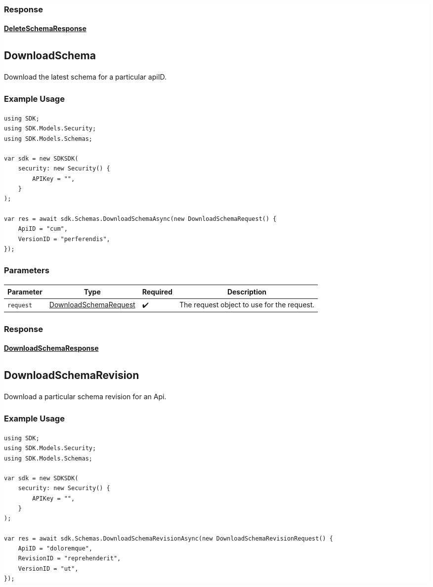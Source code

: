 ### Response

**[DeleteSchemaResponse](../../Models/Schemas/DeleteSchemaResponse.md)**


## DownloadSchema

Download the latest schema for a particular apiID.

### Example Usage

```unity
using SDK;
using SDK.Models.Security;
using SDK.Models.Schemas;

var sdk = new SDKSDK(
    security: new Security() {
        APIKey = "",
    }
);

var res = await sdk.Schemas.DownloadSchemaAsync(new DownloadSchemaRequest() {
    ApiID = "cum",
    VersionID = "perferendis",
});
```

### Parameters

| Parameter                                                              | Type                                                                   | Required                                                               | Description                                                            |
| ---------------------------------------------------------------------- | ---------------------------------------------------------------------- | ---------------------------------------------------------------------- | ---------------------------------------------------------------------- |
| `request`                                                              | [DownloadSchemaRequest](../../Models/Schemas/DownloadSchemaRequest.md) | :heavy_check_mark:                                                     | The request object to use for the request.                             |


### Response

**[DownloadSchemaResponse](../../Models/Schemas/DownloadSchemaResponse.md)**


## DownloadSchemaRevision

Download a particular schema revision for an Api.

### Example Usage

```unity
using SDK;
using SDK.Models.Security;
using SDK.Models.Schemas;

var sdk = new SDKSDK(
    security: new Security() {
        APIKey = "",
    }
);

var res = await sdk.Schemas.DownloadSchemaRevisionAsync(new DownloadSchemaRevisionRequest() {
    ApiID = "doloremque",
    RevisionID = "reprehenderit",
    VersionID = "ut",
});
```
